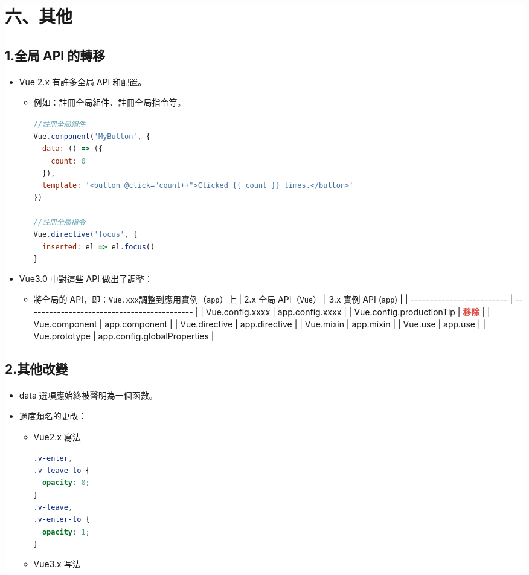 # 六、其他

## 1.全局 API 的轉移

- Vue 2.x 有許多全局 API 和配置。

  - 例如：註冊全局組件、註冊全局指令等。

    ```js
    //註冊全局組件
    Vue.component('MyButton', {
      data: () => ({
        count: 0
      }),
      template: '<button @click="count++">Clicked {{ count }} times.</button>'
    })

    //註冊全局指令
    Vue.directive('focus', {
      inserted: el => el.focus()
    }
    ```

- Vue3.0 中對這些 API 做出了調整：
  - 將全局的 API，即：`Vue.xxx`調整到應用實例（`app`）上
    | 2.x 全局 API（`Vue`） | 3.x 實例 API (`app`) |
    | ------------------------- | ------------------------------------------- |
    | Vue.config.xxxx | app.config.xxxx |
    | Vue.config.productionTip | <strong style="color:#DD5145">移除</strong> |
    | Vue.component | app.component |
    | Vue.directive | app.directive |
    | Vue.mixin | app.mixin |
    | Vue.use | app.use |
    | Vue.prototype | app.config.globalProperties |

## 2.其他改變

- data 選項應始終被聲明為一個函數。
- 過度類名的更改：

  - Vue2.x 寫法
    ```css
    .v-enter,
    .v-leave-to {
      opacity: 0;
    }
    .v-leave,
    .v-enter-to {
      opacity: 1;
    }
    ```
  - Vue3.x 写法
